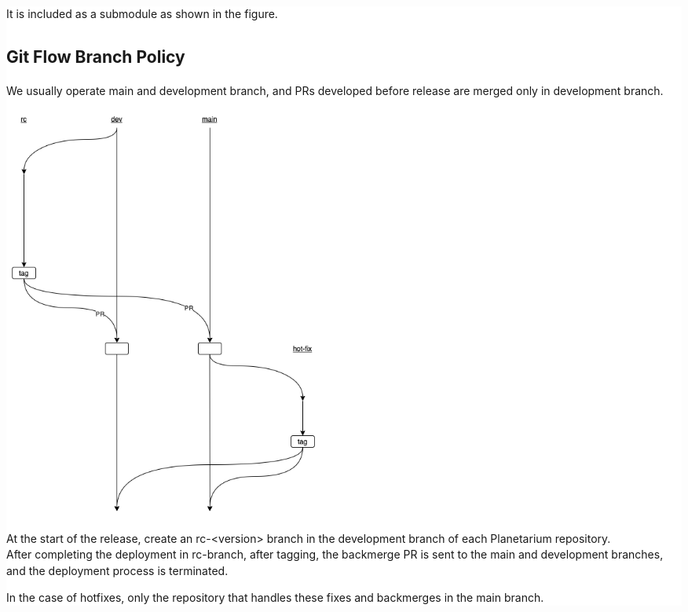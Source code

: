 It is included as a submodule as shown in the figure.


## Git Flow Branch Policy

We usually operate main and development branch, and PRs developed before release are merged only in development branch.

<img src="./images/git_flow.png" width="400">

At the start of the release, create an rc-\<version\> branch in the development branch of each Planetarium repository. <br>
After completing the deployment in rc-branch, after tagging, the backmerge PR is sent to the main and development branches, and the deployment process is terminated.

In the case of hotfixes, only the repository that handles these fixes and backmerges in the main branch.
